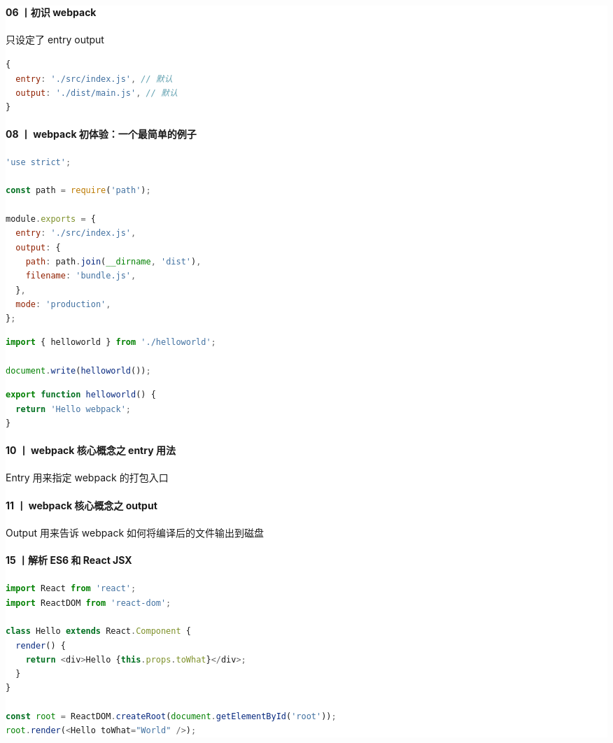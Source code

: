 #### 06 丨初识 webpack

只设定了 entry output

```js
{
  entry: './src/index.js', // 默认
  output: './dist/main.js', // 默认
}
```

#### 08 丨 webpack 初体验：一个最简单的例子

```js
'use strict';

const path = require('path');

module.exports = {
  entry: './src/index.js',
  output: {
    path: path.join(__dirname, 'dist'),
    filename: 'bundle.js',
  },
  mode: 'production',
};
```

```js
import { helloworld } from './helloworld';

document.write(helloworld());
```

```js
export function helloworld() {
  return 'Hello webpack';
}
```

#### 10 丨 webpack 核心概念之 entry 用法

Entry 用来指定 webpack 的打包入口

#### 11 丨 webpack 核心概念之 output

Output 用来告诉 webpack 如何将编译后的文件输出到磁盘

#### 15 丨解析 ES6 和 React JSX

```js | pure
import React from 'react';
import ReactDOM from 'react-dom';

class Hello extends React.Component {
  render() {
    return <div>Hello {this.props.toWhat}</div>;
  }
}

const root = ReactDOM.createRoot(document.getElementById('root'));
root.render(<Hello toWhat="World" />);
```
